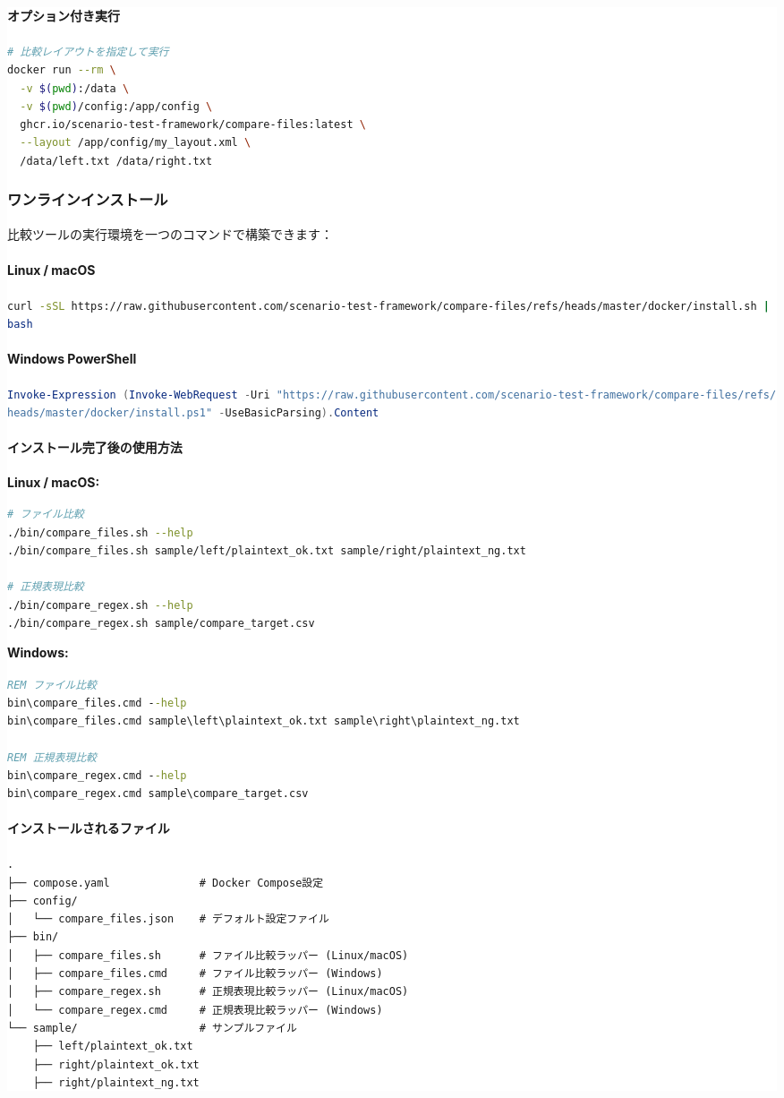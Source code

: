 #### オプション付き実行

```bash
# 比較レイアウトを指定して実行
docker run --rm \
  -v $(pwd):/data \
  -v $(pwd)/config:/app/config \
  ghcr.io/scenario-test-framework/compare-files:latest \
  --layout /app/config/my_layout.xml \
  /data/left.txt /data/right.txt
```

### ワンラインインストール

比較ツールの実行環境を一つのコマンドで構築できます：

#### Linux / macOS
```bash
curl -sSL https://raw.githubusercontent.com/scenario-test-framework/compare-files/refs/heads/master/docker/install.sh | bash
```

#### Windows PowerShell
```powershell
Invoke-Expression (Invoke-WebRequest -Uri "https://raw.githubusercontent.com/scenario-test-framework/compare-files/refs/heads/master/docker/install.ps1" -UseBasicParsing).Content
```

#### インストール完了後の使用方法

**Linux / macOS:**
```bash
# ファイル比較
./bin/compare_files.sh --help
./bin/compare_files.sh sample/left/plaintext_ok.txt sample/right/plaintext_ng.txt

# 正規表現比較
./bin/compare_regex.sh --help
./bin/compare_regex.sh sample/compare_target.csv
```

**Windows:**
```cmd
REM ファイル比較
bin\compare_files.cmd --help
bin\compare_files.cmd sample\left\plaintext_ok.txt sample\right\plaintext_ng.txt

REM 正規表現比較
bin\compare_regex.cmd --help
bin\compare_regex.cmd sample\compare_target.csv
```

#### インストールされるファイル

```
.
├── compose.yaml              # Docker Compose設定
├── config/
│   └── compare_files.json    # デフォルト設定ファイル
├── bin/
│   ├── compare_files.sh      # ファイル比較ラッパー (Linux/macOS)
│   ├── compare_files.cmd     # ファイル比較ラッパー (Windows)
│   ├── compare_regex.sh      # 正規表現比較ラッパー (Linux/macOS)
│   └── compare_regex.cmd     # 正規表現比較ラッパー (Windows)
└── sample/                   # サンプルファイル
    ├── left/plaintext_ok.txt
    ├── right/plaintext_ok.txt
    ├── right/plaintext_ng.txt
```